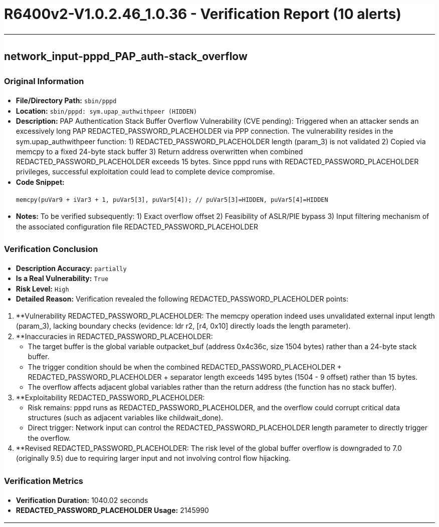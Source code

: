 # R6400v2-V1.0.2.46_1.0.36 - Verification Report (10 alerts)

---

## network_input-pppd_PAP_auth-stack_overflow

### Original Information
- **File/Directory Path:** `sbin/pppd`
- **Location:** `sbin/pppd: sym.upap_authwithpeer (HIDDEN)`
- **Description:** PAP Authentication Stack Buffer Overflow Vulnerability (CVE pending): Triggered when an attacker sends an excessively long PAP REDACTED_PASSWORD_PLACEHOLDER via PPP connection. The vulnerability resides in the sym.upap_authwithpeer function: 1) REDACTED_PASSWORD_PLACEHOLDER length (param_3) is not validated 2) Copied via memcpy to a fixed 24-byte stack buffer 3) Return address overwritten when combined REDACTED_PASSWORD_PLACEHOLDER exceeds 15 bytes. Since pppd runs with REDACTED_PASSWORD_PLACEHOLDER privileges, successful exploitation could lead to complete device compromise.
- **Code Snippet:**
  ```
  memcpy(puVar9 + iVar3 + 1, puVar5[3], puVar5[4]); // puVar5[3]=HIDDEN, puVar5[4]=HIDDEN
  ```
- **Notes:** To be verified subsequently: 1) Exact overflow offset 2) Feasibility of ASLR/PIE bypass 3) Input filtering mechanism of the associated configuration file REDACTED_PASSWORD_PLACEHOLDER

### Verification Conclusion
- **Description Accuracy:** `partially`
- **Is a Real Vulnerability:** `True`
- **Risk Level:** `High`
- **Detailed Reason:** Verification revealed the following REDACTED_PASSWORD_PLACEHOLDER points:
1. **Vulnerability REDACTED_PASSWORD_PLACEHOLDER: The memcpy operation indeed uses unvalidated external input length (param_3), lacking boundary checks (evidence: ldr r2, [r4, 0x10] directly loads the length parameter).
2. **Inaccuracies in REDACTED_PASSWORD_PLACEHOLDER:
   - The target buffer is the global variable outpacket_buf (address 0x4c36c, size 1504 bytes) rather than a 24-byte stack buffer.
   - The trigger condition should be when the combined REDACTED_PASSWORD_PLACEHOLDER + REDACTED_PASSWORD_PLACEHOLDER + separator length exceeds 1495 bytes (1504 - 9 offset) rather than 15 bytes.
   - The overflow affects adjacent global variables rather than the return address (the function has no stack buffer).
3. **Exploitability REDACTED_PASSWORD_PLACEHOLDER:
   - Risk remains: pppd runs as REDACTED_PASSWORD_PLACEHOLDER, and the overflow could corrupt critical data structures (such as adjacent variables like childwait_done).
   - Direct trigger: Network input can control the REDACTED_PASSWORD_PLACEHOLDER length parameter to directly trigger the overflow.
4. **Revised REDACTED_PASSWORD_PLACEHOLDER: The risk level of the global buffer overflow is downgraded to 7.0 (originally 9.5) due to requiring larger input and not involving control flow hijacking.

### Verification Metrics
- **Verification Duration:** 1040.02 seconds
- **REDACTED_PASSWORD_PLACEHOLDER Usage:** 2145990

---